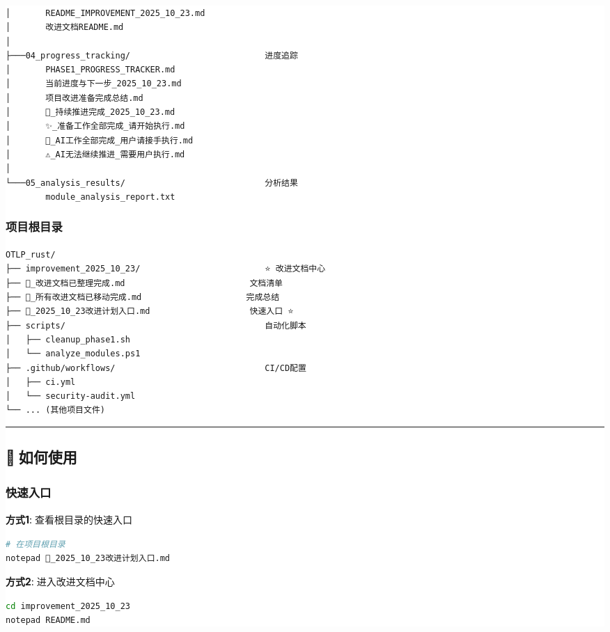 ```text
│       README_IMPROVEMENT_2025_10_23.md
│       改进文档README.md
│
├───04_progress_tracking/                           进度追踪
│       PHASE1_PROGRESS_TRACKER.md
│       当前进度与下一步_2025_10_23.md
│       项目改进准备完成总结.md
│       🎉_持续推进完成_2025_10_23.md
│       ✨_准备工作全部完成_请开始执行.md
│       🎊_AI工作全部完成_用户请接手执行.md
│       ⚠️_AI无法继续推进_需要用户执行.md
│
└───05_analysis_results/                            分析结果
        module_analysis_report.txt
```

### 项目根目录

```text
OTLP_rust/
├── improvement_2025_10_23/                         ⭐ 改进文档中心
├── 📂_改进文档已整理完成.md                         文档清单
├── 📁_所有改进文档已移动完成.md                     完成总结
├── 🎯_2025_10_23改进计划入口.md                    快速入口 ⭐
├── scripts/                                        自动化脚本
│   ├── cleanup_phase1.sh
│   └── analyze_modules.ps1
├── .github/workflows/                              CI/CD配置
│   ├── ci.yml
│   └── security-audit.yml
└── ... (其他项目文件)
```

---

## 🎯 如何使用

### 快速入口

**方式1**: 查看根目录的快速入口

```bash
# 在项目根目录
notepad 🎯_2025_10_23改进计划入口.md
```

**方式2**: 进入改进文档中心

```bash
cd improvement_2025_10_23
notepad README.md
```
